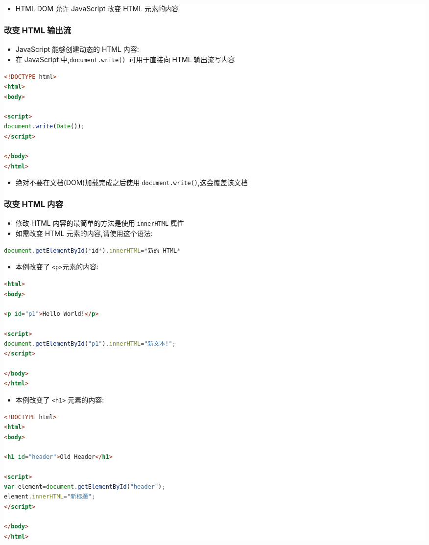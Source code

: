 - HTML DOM 允许 JavaScript 改变 HTML 元素的内容

### 改变 HTML 输出流

- JavaScript 能够创建动态的 HTML 内容:
- 在 JavaScript 中,`document.write() `可用于直接向 HTML 输出流写内容

```html
<!DOCTYPE html>
<html>
<body>

<script>
document.write(Date());
</script>

</body>
</html>
```

- 绝对不要在文档(DOM)加载完成之后使用 `document.write()`,这会覆盖该文档

### 改变 HTML 内容

- 修改 HTML 内容的最简单的方法是使用 `innerHTML` 属性
- 如需改变 HTML 元素的内容,请使用这个语法:

```js
document.getElementById(*id*).innerHTML=*新的 HTML*
```

- 本例改变了 `<p>`元素的内容:

```html
<html>
<body>

<p id="p1">Hello World!</p>

<script>
document.getElementById("p1").innerHTML="新文本!";
</script>

</body>
</html>
```

- 本例改变了 `<h1>` 元素的内容:

```html
<!DOCTYPE html>
<html>
<body>

<h1 id="header">Old Header</h1>

<script>
var element=document.getElementById("header");
element.innerHTML="新标题";
</script>

</body>
</html>
```
